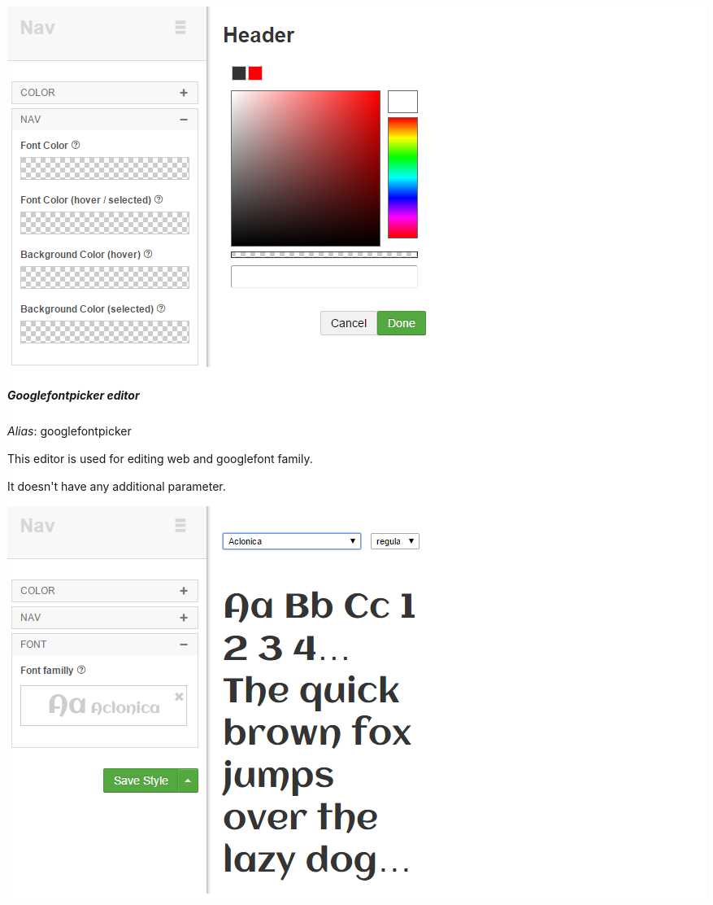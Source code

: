 ![Canvas Designer](images/Canvas-Designer/15.png)
	
##### Googlefontpicker editor

*Alias*: googlefontpicker

This editor is used for editing web and googlefont family.

It doesn't have any additional parameter.

![Canvas Designer](images/Canvas-Designer/16.png)
